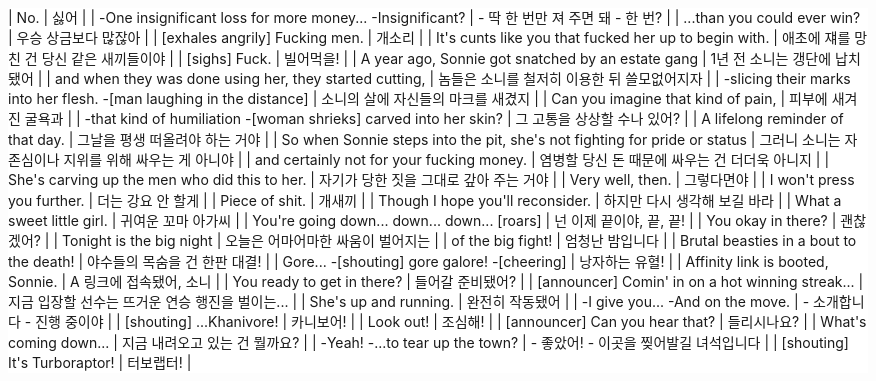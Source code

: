 | No.                                                          | ‎싫어                                                   |
| -One insignificant loss for more money... -Insignificant?    | ‎- 딱 한 번만 져 주면 돼 ‎- 한 번?                       |
| ...than you could ever win?                                  | ‎우승 상금보다 많잖아                                   |
| [exhales angrily] Fucking men.                               | ‎개소리                                                 |
| It's cunts like you that fucked her up to begin with.        | ‎애초에 쟤를 망친 건 ‎당신 같은 새끼들이야               |
| [sighs] Fuck.                                                | ‎빌어먹을!                                              |
| A year ago, Sonnie got snatched by an estate gang            | ‎1년 전 ‎소니는 갱단에 납치됐어                          |
| and when they was done using her, they started cutting,      | ‎놈들은 소니를 철저히 이용한 뒤 ‎쓸모없어지자            |
| -slicing their marks into her flesh. -[man laughing in the distance] | ‎소니의 살에 ‎자신들의 마크를 새겼지                     |
| Can you imagine that kind of pain,                           | ‎피부에 새겨진 굴욕과                                   |
| -that kind of humiliation -[woman shrieks] carved into her skin? | ‎그 고통을 상상할 수나 있어?                            |
| A lifelong reminder of that day.                             | ‎그날을 평생 떠올려야 하는 거야                         |
| So when Sonnie steps into the pit, she's not fighting for pride or status | ‎그러니 소니는 자존심이나 ‎지위를 위해 싸우는 게 아니야  |
| and certainly not for your fucking money.                    | ‎염병할 당신 돈 때문에 ‎싸우는 건 더더욱 아니지          |
| She's carving up the men who did this to her.                | ‎자기가 당한 짓을 그대로 ‎갚아 주는 거야                 |
| Very well, then.                                             | ‎그렇다면야                                             |
| I won't press you further.                                   | ‎더는 강요 안 할게                                      |
| Piece of shit.                                               | ‎개새끼                                                 |
| Though I hope you'll reconsider.                             | ‎하지만 다시 생각해 보길 바라                           |
| What a sweet little girl.                                    | ‎귀여운 꼬마 아가씨                                     |
| You're going down... down... down... [roars]                 | ‎넌 이제 끝이야, 끝, 끝!                                |
| You okay in there?                                           | ‎괜찮겠어?                                              |
| Tonight is the big night                                     | ‎오늘은 어마어마한 ‎싸움이 벌어지는                      |
| of the big fight!                                            | ‎엄청난 밤입니다                                        |
| Brutal beasties in a bout to the death!                      | ‎야수들의 목숨을 건 한판 대결!                          |
| Gore... -[shouting] gore galore! -[cheering]                 | ‎낭자하는 유혈!                                         |
| Affinity link is booted, Sonnie.                             | ‎A 링크에 접속됐어, 소니                                |
| You ready to get in there?                                   | ‎들어갈 준비됐어?                                       |
| [announcer] Comin' in on a hot winning streak...             | ‎지금 입장할 선수는 ‎뜨거운 연승 행진을 벌이는...        |
| She's up and running.                                        | ‎완전히 작동됐어                                        |
| -I give you... -And on the move.                             | ‎- 소개합니다 ‎- 진행 중이야                             |
| [shouting] ...Khanivore!                                     | ‎카니보어!                                              |
| Look out!                                                    | ‎조심해!                                                |
| [announcer] Can you hear that?                               | ‎들리시나요?                                            |
| What's coming down...                                        | ‎지금 내려오고 있는 건 뭘까요?                          |
| -Yeah! -...to tear up the town?                              | ‎- 좋았어! ‎- 이곳을 찢어발길 녀석입니다                 |
| [shouting] It's Turboraptor!                                 | ‎터보랩터!                                              |